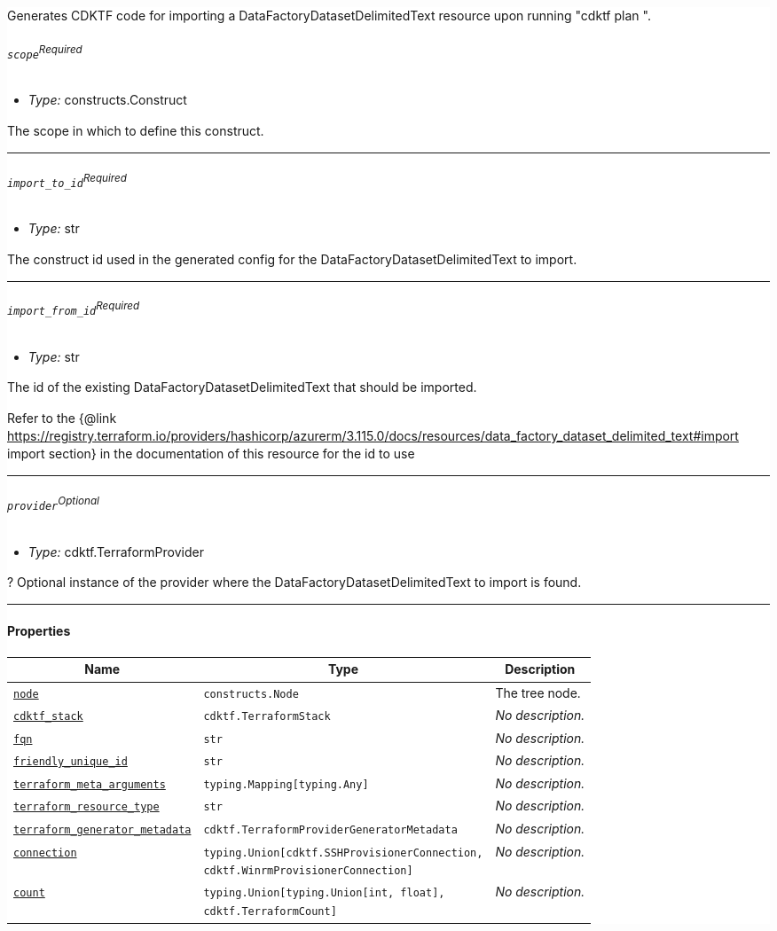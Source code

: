 Generates CDKTF code for importing a DataFactoryDatasetDelimitedText resource upon running "cdktf plan <stack-name>".

###### `scope`<sup>Required</sup> <a name="scope" id="@cdktf/provider-azurerm.dataFactoryDatasetDelimitedText.DataFactoryDatasetDelimitedText.generateConfigForImport.parameter.scope"></a>

- *Type:* constructs.Construct

The scope in which to define this construct.

---

###### `import_to_id`<sup>Required</sup> <a name="import_to_id" id="@cdktf/provider-azurerm.dataFactoryDatasetDelimitedText.DataFactoryDatasetDelimitedText.generateConfigForImport.parameter.importToId"></a>

- *Type:* str

The construct id used in the generated config for the DataFactoryDatasetDelimitedText to import.

---

###### `import_from_id`<sup>Required</sup> <a name="import_from_id" id="@cdktf/provider-azurerm.dataFactoryDatasetDelimitedText.DataFactoryDatasetDelimitedText.generateConfigForImport.parameter.importFromId"></a>

- *Type:* str

The id of the existing DataFactoryDatasetDelimitedText that should be imported.

Refer to the {@link https://registry.terraform.io/providers/hashicorp/azurerm/3.115.0/docs/resources/data_factory_dataset_delimited_text#import import section} in the documentation of this resource for the id to use

---

###### `provider`<sup>Optional</sup> <a name="provider" id="@cdktf/provider-azurerm.dataFactoryDatasetDelimitedText.DataFactoryDatasetDelimitedText.generateConfigForImport.parameter.provider"></a>

- *Type:* cdktf.TerraformProvider

? Optional instance of the provider where the DataFactoryDatasetDelimitedText to import is found.

---

#### Properties <a name="Properties" id="Properties"></a>

| **Name** | **Type** | **Description** |
| --- | --- | --- |
| <code><a href="#@cdktf/provider-azurerm.dataFactoryDatasetDelimitedText.DataFactoryDatasetDelimitedText.property.node">node</a></code> | <code>constructs.Node</code> | The tree node. |
| <code><a href="#@cdktf/provider-azurerm.dataFactoryDatasetDelimitedText.DataFactoryDatasetDelimitedText.property.cdktfStack">cdktf_stack</a></code> | <code>cdktf.TerraformStack</code> | *No description.* |
| <code><a href="#@cdktf/provider-azurerm.dataFactoryDatasetDelimitedText.DataFactoryDatasetDelimitedText.property.fqn">fqn</a></code> | <code>str</code> | *No description.* |
| <code><a href="#@cdktf/provider-azurerm.dataFactoryDatasetDelimitedText.DataFactoryDatasetDelimitedText.property.friendlyUniqueId">friendly_unique_id</a></code> | <code>str</code> | *No description.* |
| <code><a href="#@cdktf/provider-azurerm.dataFactoryDatasetDelimitedText.DataFactoryDatasetDelimitedText.property.terraformMetaArguments">terraform_meta_arguments</a></code> | <code>typing.Mapping[typing.Any]</code> | *No description.* |
| <code><a href="#@cdktf/provider-azurerm.dataFactoryDatasetDelimitedText.DataFactoryDatasetDelimitedText.property.terraformResourceType">terraform_resource_type</a></code> | <code>str</code> | *No description.* |
| <code><a href="#@cdktf/provider-azurerm.dataFactoryDatasetDelimitedText.DataFactoryDatasetDelimitedText.property.terraformGeneratorMetadata">terraform_generator_metadata</a></code> | <code>cdktf.TerraformProviderGeneratorMetadata</code> | *No description.* |
| <code><a href="#@cdktf/provider-azurerm.dataFactoryDatasetDelimitedText.DataFactoryDatasetDelimitedText.property.connection">connection</a></code> | <code>typing.Union[cdktf.SSHProvisionerConnection, cdktf.WinrmProvisionerConnection]</code> | *No description.* |
| <code><a href="#@cdktf/provider-azurerm.dataFactoryDatasetDelimitedText.DataFactoryDatasetDelimitedText.property.count">count</a></code> | <code>typing.Union[typing.Union[int, float], cdktf.TerraformCount]</code> | *No description.* |
